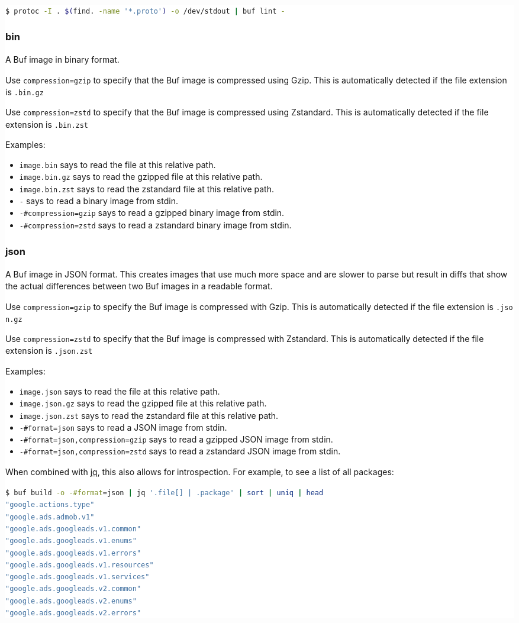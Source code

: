 ```sh
$ protoc -I . $(find. -name '*.proto') -o /dev/stdout | buf lint -
```

### bin

A Buf image in binary format.

Use `compression=gzip` to specify that the Buf image is compressed using Gzip.
This is automatically detected if the file extension is `.bin.gz`

Use `compression=zstd` to specify that the Buf image is compressed using
Zstandard. This is automatically detected if the file extension is `.bin.zst`

Examples:

- `image.bin` says to read the file at this relative path.
- `image.bin.gz` says to read the gzipped file at this relative path.
- `image.bin.zst` says to read the zstandard file at this relative path.
- `-` says to read a binary image from stdin.
- `-#compression=gzip` says to read a gzipped binary image from stdin.
- `-#compression=zstd` says to read a zstandard binary image from stdin.

### json

A Buf image in JSON format. This creates images that use much more space and are
slower to parse but result in diffs that show the actual differences between two
Buf images in a readable format.

Use `compression=gzip` to specify the Buf image is compressed with Gzip. This is
automatically detected if the file extension is `.json.gz`

Use `compression=zstd` to specify that the Buf image is compressed with
Zstandard. This is automatically detected if the file extension is `.json.zst`

Examples:

- `image.json` says to read the file at this relative path.
- `image.json.gz` says to read the gzipped file at this relative path.
- `image.json.zst` says to read the zstandard file at this relative path.
- `-#format=json` says to read a JSON image from stdin.
- `-#format=json,compression=gzip` says to read a gzipped JSON image from stdin.
- `-#format=json,compression=zstd` says to read a zstandard JSON image from
  stdin.

When combined with [jq](https://stedolan.github.io/jq), this also allows for
introspection. For example, to see a list of all packages:

```sh
$ buf build -o -#format=json | jq '.file[] | .package' | sort | uniq | head
"google.actions.type"
"google.ads.admob.v1"
"google.ads.googleads.v1.common"
"google.ads.googleads.v1.enums"
"google.ads.googleads.v1.errors"
"google.ads.googleads.v1.resources"
"google.ads.googleads.v1.services"
"google.ads.googleads.v2.common"
"google.ads.googleads.v2.enums"
"google.ads.googleads.v2.errors"
```
